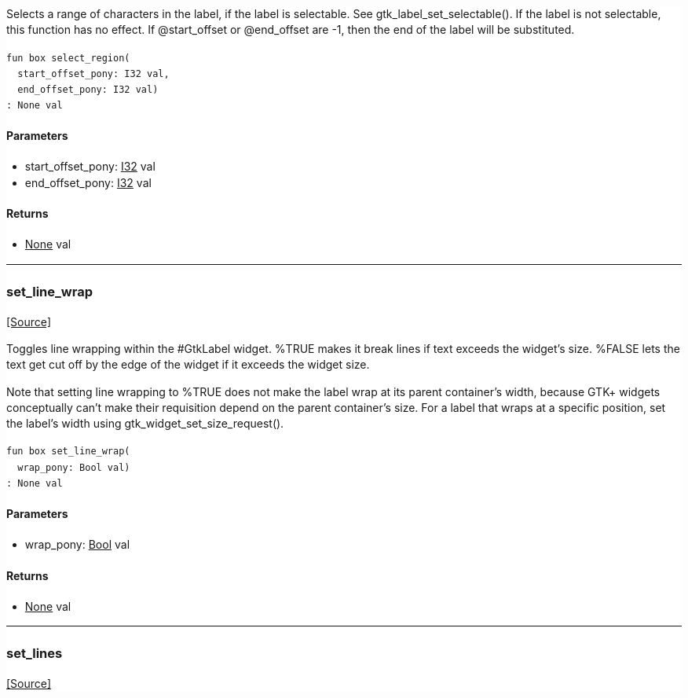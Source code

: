 
Selects a range of characters in the label, if the label is selectable.
See gtk_label_set_selectable(). If the label is not selectable,
this function has no effect. If @start_offset or
@end_offset are -1, then the end of the label will be substituted.


```pony
fun box select_region(
  start_offset_pony: I32 val,
  end_offset_pony: I32 val)
: None val
```
#### Parameters

*   start_offset_pony: [I32](builtin-I32.md) val
*   end_offset_pony: [I32](builtin-I32.md) val

#### Returns

* [None](builtin-None.md) val

---

### set_line_wrap
<span class="source-link">[[Source]](src/gtk3/GtkLabel.md#L410)</span>


Toggles line wrapping within the #GtkLabel widget. %TRUE makes it break
lines if text exceeds the widget’s size. %FALSE lets the text get cut off
by the edge of the widget if it exceeds the widget size.

Note that setting line wrapping to %TRUE does not make the label
wrap at its parent container’s width, because GTK+ widgets
conceptually can’t make their requisition depend on the parent
container’s size. For a label that wraps at a specific position,
set the label’s width using gtk_widget_set_size_request().


```pony
fun box set_line_wrap(
  wrap_pony: Bool val)
: None val
```
#### Parameters

*   wrap_pony: [Bool](builtin-Bool.md) val

#### Returns

* [None](builtin-None.md) val

---

### set_lines
<span class="source-link">[[Source]](src/gtk3/GtkLabel.md#L428)</span>
